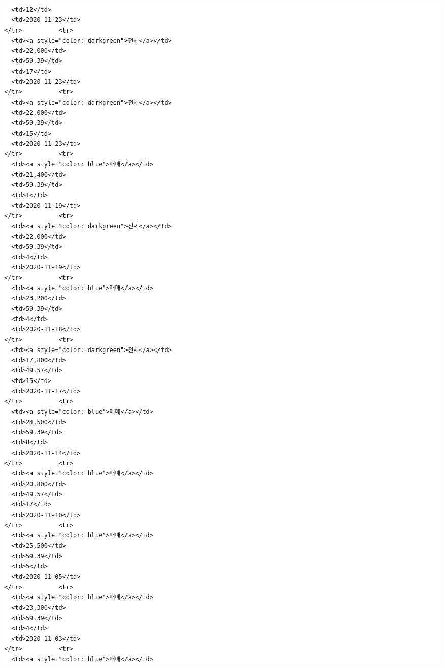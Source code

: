       <td>12</td>
      <td>2020-11-23</td>
    </tr>          <tr>
      <td><a style="color: darkgreen">전세</a></td>
      <td>22,000</td>
      <td>59.39</td>
      <td>17</td>
      <td>2020-11-23</td>
    </tr>          <tr>
      <td><a style="color: darkgreen">전세</a></td>
      <td>22,000</td>
      <td>59.39</td>
      <td>15</td>
      <td>2020-11-23</td>
    </tr>          <tr>
      <td><a style="color: blue">매매</a></td>
      <td>21,400</td>
      <td>59.39</td>
      <td>1</td>
      <td>2020-11-19</td>
    </tr>          <tr>
      <td><a style="color: darkgreen">전세</a></td>
      <td>22,000</td>
      <td>59.39</td>
      <td>4</td>
      <td>2020-11-19</td>
    </tr>          <tr>
      <td><a style="color: blue">매매</a></td>
      <td>23,200</td>
      <td>59.39</td>
      <td>4</td>
      <td>2020-11-18</td>
    </tr>          <tr>
      <td><a style="color: darkgreen">전세</a></td>
      <td>17,800</td>
      <td>49.57</td>
      <td>15</td>
      <td>2020-11-17</td>
    </tr>          <tr>
      <td><a style="color: blue">매매</a></td>
      <td>24,500</td>
      <td>59.39</td>
      <td>8</td>
      <td>2020-11-14</td>
    </tr>          <tr>
      <td><a style="color: blue">매매</a></td>
      <td>20,800</td>
      <td>49.57</td>
      <td>17</td>
      <td>2020-11-10</td>
    </tr>          <tr>
      <td><a style="color: blue">매매</a></td>
      <td>25,500</td>
      <td>59.39</td>
      <td>5</td>
      <td>2020-11-05</td>
    </tr>          <tr>
      <td><a style="color: blue">매매</a></td>
      <td>23,300</td>
      <td>59.39</td>
      <td>4</td>
      <td>2020-11-03</td>
    </tr>          <tr>
      <td><a style="color: blue">매매</a></td>